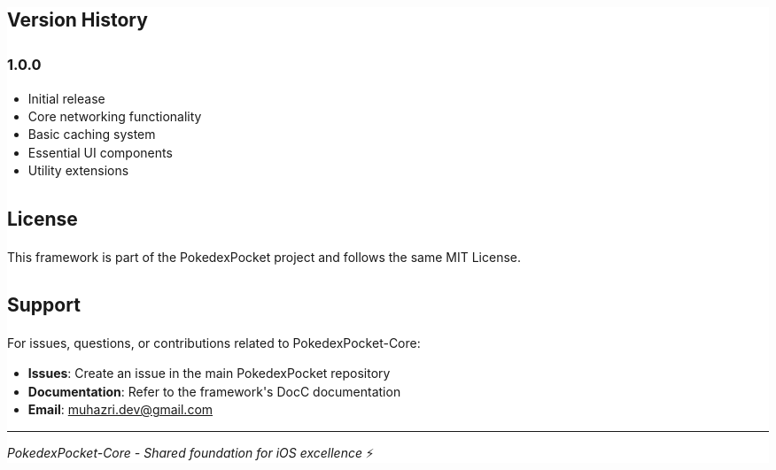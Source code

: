 ## Version History

### 1.0.0
- Initial release
- Core networking functionality
- Basic caching system
- Essential UI components
- Utility extensions

## License

This framework is part of the PokedexPocket project and follows the same MIT License.

## Support

For issues, questions, or contributions related to PokedexPocket-Core:

- **Issues**: Create an issue in the main PokedexPocket repository
- **Documentation**: Refer to the framework's DocC documentation
- **Email**: muhazri.dev@gmail.com

---

*PokedexPocket-Core - Shared foundation for iOS excellence* ⚡